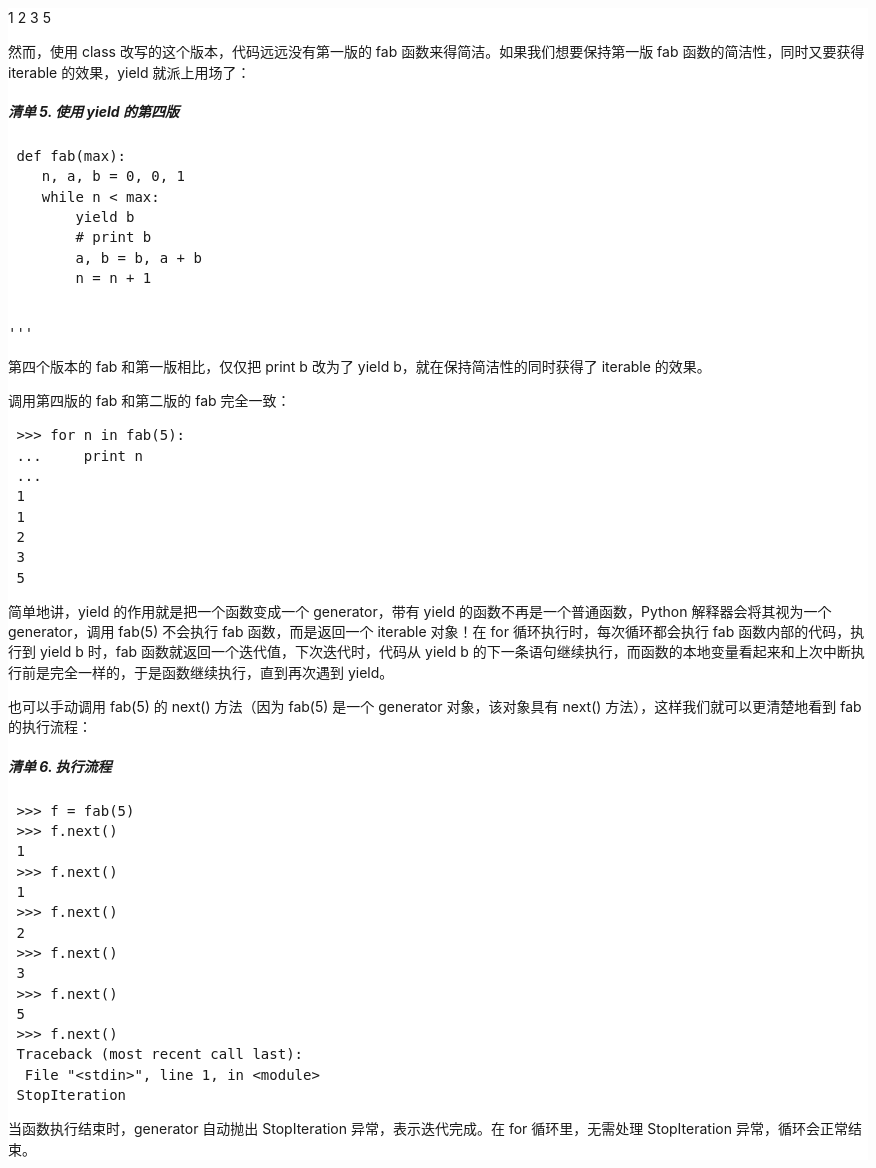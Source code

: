  1 
 2 
 3 
 5</pre>
</div>
然而，使用 class 改写的这个版本，代码远远没有第一版的 fab 函数来得简洁。如果我们想要保持第一版 fab 函数的简洁性，同时又要获得 iterable 的效果，yield 就派上用场了：

##### 清单 5\. 使用 yield 的第四版

<div class="codesection">
<pre class="displaycode"> def fab(max): 
    n, a, b = 0, 0, 1 
    while n &lt; max: 
        yield b 
        # print b 
        a, b = b, a + b 
        n = n + 1 

'''</pre>
</div>
第四个版本的 fab 和第一版相比，仅仅把 print b 改为了 yield b，就在保持简洁性的同时获得了 iterable 的效果。

调用第四版的 fab 和第二版的 fab 完全一致：
<div class="codesection">
<pre class="displaycode"> &gt;&gt;&gt; for n in fab(5): 
 ...     print n 
 ... 
 1 
 1 
 2 
 3 
 5</pre>
</div>
简单地讲，yield 的作用就是把一个函数变成一个 generator，带有 yield 的函数不再是一个普通函数，Python 解释器会将其视为一个 generator，调用 fab(5) 不会执行 fab 函数，而是返回一个 iterable 对象！在 for 循环执行时，每次循环都会执行 fab 函数内部的代码，执行到 yield b 时，fab 函数就返回一个迭代值，下次迭代时，代码从 yield b 的下一条语句继续执行，而函数的本地变量看起来和上次中断执行前是完全一样的，于是函数继续执行，直到再次遇到 yield。

也可以手动调用 fab(5) 的 next() 方法（因为 fab(5) 是一个 generator 对象，该对象具有 next() 方法），这样我们就可以更清楚地看到 fab 的执行流程：

##### 清单 6\. 执行流程

<div class="codesection">
<pre class="displaycode"> &gt;&gt;&gt; f = fab(5) 
 &gt;&gt;&gt; f.next() 
 1 
 &gt;&gt;&gt; f.next() 
 1 
 &gt;&gt;&gt; f.next() 
 2 
 &gt;&gt;&gt; f.next() 
 3 
 &gt;&gt;&gt; f.next() 
 5 
 &gt;&gt;&gt; f.next() 
 Traceback (most recent call last): 
  File "&lt;stdin&gt;", line 1, in &lt;module&gt; 
 StopIteration</pre>
</div>
当函数执行结束时，generator 自动抛出 StopIteration 异常，表示迭代完成。在 for 循环里，无需处理 StopIteration 异常，循环会正常结束。
